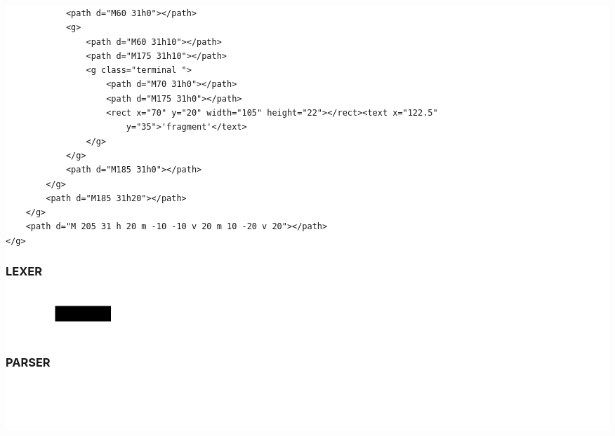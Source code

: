                 <path d="M60 31h0"></path>
                <g>
                    <path d="M60 31h10"></path>
                    <path d="M175 31h10"></path>
                    <g class="terminal ">
                        <path d="M70 31h0"></path>
                        <path d="M175 31h0"></path>
                        <rect x="70" y="20" width="105" height="22"></rect><text x="122.5"
                            y="35">'fragment'</text>
                    </g>
                </g>
                <path d="M185 31h0"></path>
            </g>
            <path d="M185 31h20"></path>
        </g>
        <path d="M 205 31 h 20 m -10 -10 v 20 m 10 -20 v 20"></path>
    </g>
</svg>
<h3 id="LEXER">LEXER</h3><svg class="railroad-diagram" width="219.5" height="62" viewBox="0 0 219.5 62"
    id="LEXER" xmlns="http://www.w3.org/2000/svg" >
    <g transform="translate(.5 .5)">
        <g>
            <path d="M20 21v20m10 -20v20m-10 -10h20"></path>
        </g>
        <g>
            <path d="M40 31h0"></path>
            <path d="M179.5 31h0"></path>
            <path d="M40 31h20"></path>
            <g>
                <path d="M60 31h0"></path>
                <g>
                    <path d="M60 31h10"></path>
                    <path d="M149.5 31h10"></path>
                    <g class="terminal ">
                        <path d="M70 31h0"></path>
                        <path d="M149.5 31h0"></path>
                        <rect x="70" y="20" width="79.5" height="22"></rect><text x="109.75"
                            y="35">'lexer'</text>
                    </g>
                </g>
                <path d="M159.5 31h0"></path>
            </g>
            <path d="M159.5 31h20"></path>
        </g>
        <path d="M 179.5 31 h 20 m -10 -10 v 20 m 10 -20 v 20"></path>
    </g>
</svg>
<h3 id="PARSER">PARSER</h3><svg class="railroad-diagram" width="228" height="62" viewBox="0 0 228 62"
    id="PARSER" xmlns="http://www.w3.org/2000/svg" >
    <g transform="translate(.5 .5)">
        <g>
            <path d="M20 21v20m10 -20v20m-10 -10h20"></path>
        </g>
        <g>
            <path d="M40 31h0"></path>
            <path d="M188 31h0"></path>
            <path d="M40 31h20"></path>
            <g>
                <path d="M60 31h0"></path>
                <g>
                    <path d="M60 31h10"></path>
                    <path d="M158 31h10"></path>